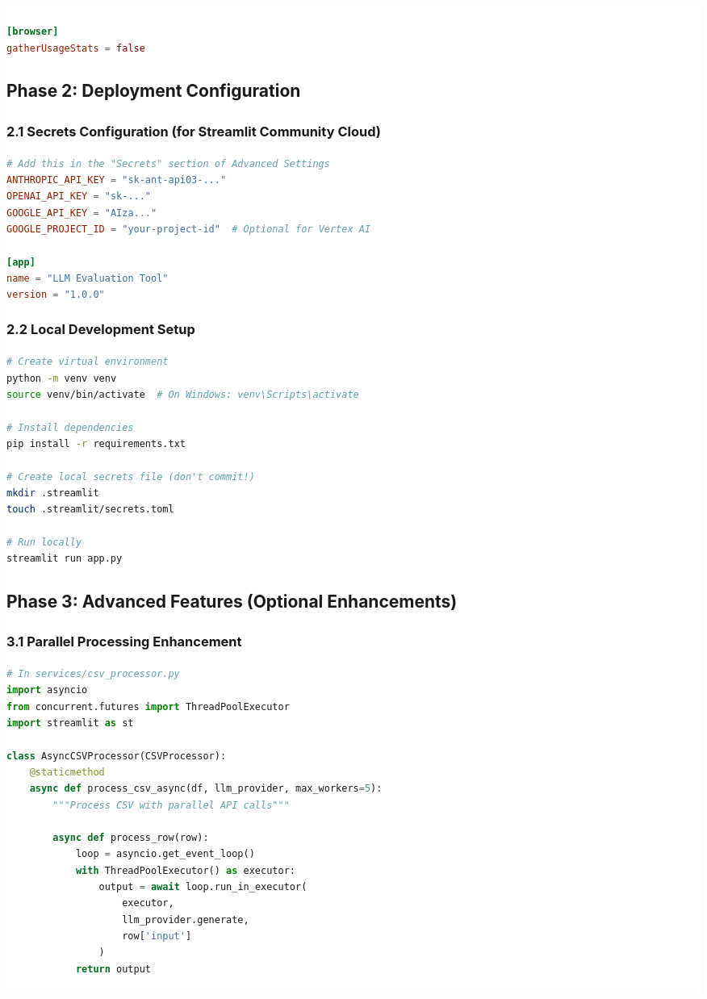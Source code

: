 ```toml

[browser]
gatherUsageStats = false
```

## Phase 2: Deployment Configuration

### 2.1 Secrets Configuration (for Streamlit Community Cloud)
```toml
# Add this in the "Secrets" section of Advanced Settings
ANTHROPIC_API_KEY = "sk-ant-api03-..."
OPENAI_API_KEY = "sk-..."
GOOGLE_API_KEY = "AIza..."
GOOGLE_PROJECT_ID = "your-project-id"  # Optional for Vertex AI

[app]
name = "LLM Evaluation Tool"
version = "1.0.0"
```

### 2.2 Local Development Setup
```bash
# Create virtual environment
python -m venv venv
source venv/bin/activate  # On Windows: venv\Scripts\activate

# Install dependencies
pip install -r requirements.txt

# Create local secrets file (don't commit!)
mkdir .streamlit
touch .streamlit/secrets.toml

# Run locally
streamlit run app.py
```

## Phase 3: Advanced Features (Optional Enhancements)

### 3.1 Parallel Processing Enhancement
```python
# In services/csv_processor.py
import asyncio
from concurrent.futures import ThreadPoolExecutor
import streamlit as st

class AsyncCSVProcessor(CSVProcessor):
    @staticmethod
    async def process_csv_async(df, llm_provider, max_workers=5):
        """Process CSV with parallel API calls"""
        
        async def process_row(row):
            loop = asyncio.get_event_loop()
            with ThreadPoolExecutor() as executor:
                output = await loop.run_in_executor(
                    executor, 
                    llm_provider.generate, 
                    row['input']
                )
            return output
        
```